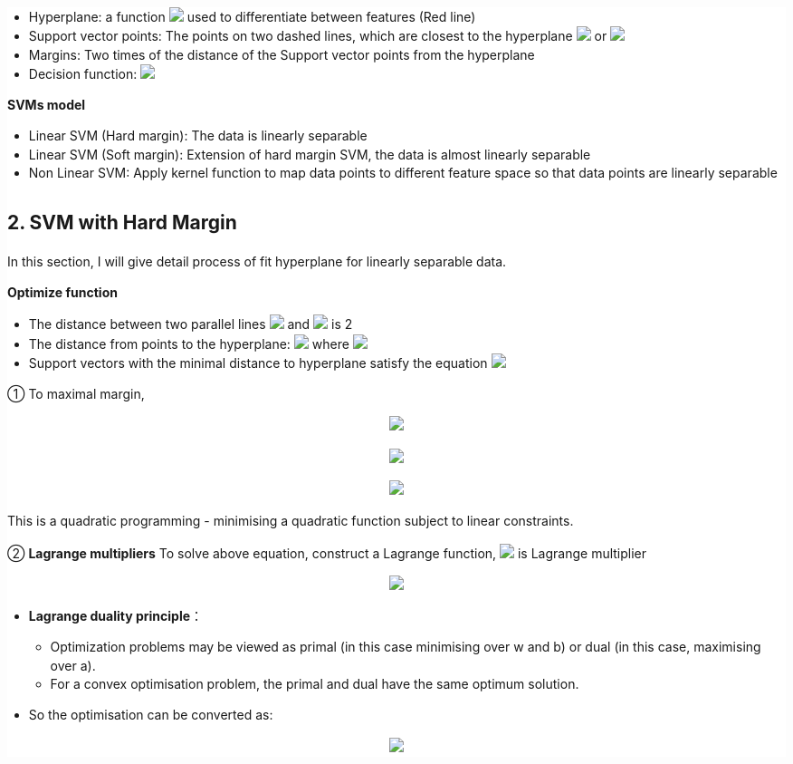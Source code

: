 - Hyperplane: a function <img src="https://latex.codecogs.com/gif.latex?w^Tx+b=0" /> used to differentiate between features (Red line)
- Support vector points: The points on two dashed lines, which are closest to the hyperplane <img src="https://latex.codecogs.com/gif.latex?w^Tx+b=1" /> or <img src="https://latex.codecogs.com/gif.latex?w^Tx+b=-1" />
- Margins: Two times of the distance of the Support vector points from the hyperplane
- Decision function: <img src="https://latex.codecogs.com/gif.latex?f(x)=\operatorname{sign}\left(w^{*} \cdot x+b^{*}\right)" />

**SVMs model**
- Linear SVM (Hard margin): The data is linearly separable
- Linear SVM (Soft margin): Extension of hard margin SVM, the data is almost linearly separable  
- Non Linear SVM: Apply kernel function to map data points to different feature space so that data points are linearly separable

## 2. SVM with Hard Margin

In this section, I will give detail process of fit hyperplane for linearly separable data.

**Optimize function**
- The distance between two parallel lines <img src="https://latex.codecogs.com/gif.latex?w^Tx+b=1" /> and <img src="https://latex.codecogs.com/gif.latex?w^Tx+b=-1" /> is 2
- The distance from points to the hyperplane: <img src="https://latex.codecogs.com/gif.latex?r=\frac{|w^Tx+b|}{||w||}" /> where <img src="https://latex.codecogs.com/gif.latex?||w||=\sqrt[2]{\sum^m_{i=1}w_i^2}" />
- Support vectors with the minimal distance to hyperplane satisfy the equation <img src="https://latex.codecogs.com/gif.latex?sign(w^Tx+b) = 1   or \quad y_{i}\left(w \cdot x_{i}+b\right)=1" />


① To maximal margin,
<p align="center">
<img src="https://latex.codecogs.com/gif.latex?margin = \rho = \frac{2}{||w||} " /></a>
</p>
<p align="center">
<img src="https://latex.codecogs.com/gif.latex?\max_{w, b}(\rho)  \Leftrightarrow \max_{w, b}(\rho^2)  \Leftrightarrow \min_{w, b} \frac{1}{2}\|w\|^{2}" /></a>
</p>
<p align="center">
<img src="https://latex.codecogs.com/gif.latex?s.t. \quad y_{i}\left(w \cdot x_{i}+b\right)-1 \geqslant 0, \quad i=1,2, \cdots, N" /></a>
</p>

This is a quadratic programming - minimising a quadratic function subject to linear constraints.

② **Lagrange multipliers**
To solve above equation, construct a Lagrange function, <img src="https://latex.codecogs.com/gif.latex?\alpha_i" />  is Lagrange multiplier

<p align="center">
<img src="https://latex.codecogs.com/gif.latex?L(w, b, \alpha) = \frac{1}{2}||w||^2+\sum^m_{i=1}\alpha_i(-y_i(w^Tx_i+b)+1)" />
</p>


- **Lagrange duality principle**：
   - Optimization problems may be viewed as primal (in this case minimising over w and b) or dual (in this case, maximising over a).
   - For a convex optimisation problem, the primal and dual have the same optimum solution.

- So the optimisation can be converted as:
<p align="center">
<img src="https://latex.codecogs.com/gif.latex?\min \frac{1}{2}||w||^2=\min \max\ L(w, b, \alpha)\geq \max \min\ L(w, b, \alpha)" /></a>
</p>
